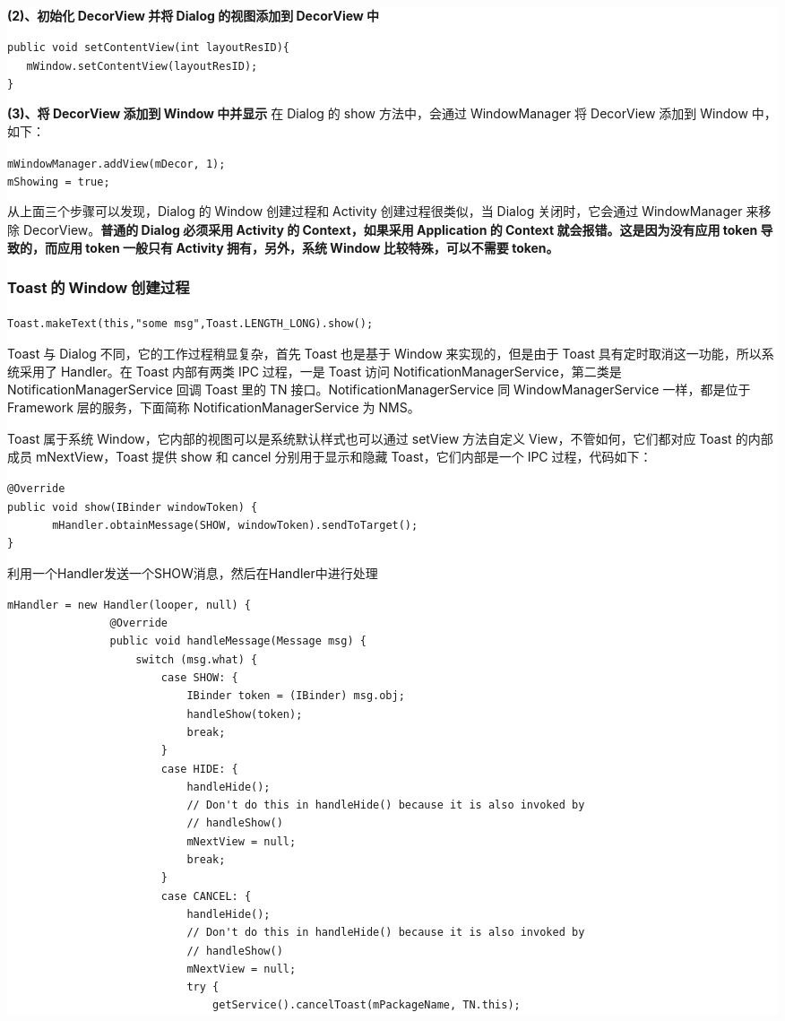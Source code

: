**(2)、初始化 DecorView 并将 Dialog 的视图添加到 DecorView 中**

```
public void setContentView(int layoutResID){
   mWindow.setContentView(layoutResID);
}
```

**(3)、将 DecorView 添加到 Window 中并显示**
在 Dialog 的 show 方法中，会通过 WindowManager 将 DecorView 添加到 Window 中，如下：

```
mWindowManager.addView(mDecor, 1);
mShowing = true;
```

从上面三个步骤可以发现，Dialog 的 Window 创建过程和 Activity 创建过程很类似，当 Dialog 关闭时，它会通过
WindowManager 来移除 DecorView。**普通的 Dialog 必须采用 Activity 的 Context，如果采用 Application 的
Context 就会报错。这是因为没有应用 token 导致的，而应用 token 一般只有 Activity 拥有，另外，系统 Window
比较特殊，可以不需要 token。**

### Toast 的 Window 创建过程

```
Toast.makeText(this,"some msg",Toast.LENGTH_LONG).show();
```

Toast 与 Dialog 不同，它的工作过程稍显复杂，首先 Toast 也是基于 Window 来实现的，但是由于 Toast
具有定时取消这一功能，所以系统采用了 Handler。在 Toast 内部有两类 IPC 过程，一是 Toast 访问
NotificationManagerService，第二类是 NotificationManagerService 回调 Toast 里的 TN
接口。NotificationManagerService 同 WindowManagerService 一样，都是位于 Framework 层的服务，下面简称
NotificationManagerService 为 NMS。

Toast 属于系统 Window，它内部的视图可以是系统默认样式也可以通过 setView 方法自定义 View，不管如何，它们都对应
Toast 的内部成员 mNextView，Toast 提供 show 和 cancel 分别用于显示和隐藏 Toast，它们内部是一个 IPC
过程，代码如下：

```
@Override
public void show(IBinder windowToken) {
       mHandler.obtainMessage(SHOW, windowToken).sendToTarget();
}
```

利用一个Handler发送一个SHOW消息，然后在Handler中进行处理

```
mHandler = new Handler(looper, null) {
                @Override
                public void handleMessage(Message msg) {
                    switch (msg.what) {
                        case SHOW: {
                            IBinder token = (IBinder) msg.obj;
                            handleShow(token);
                            break;
                        }
                        case HIDE: {
                            handleHide();
                            // Don't do this in handleHide() because it is also invoked by
                            // handleShow()
                            mNextView = null;
                            break;
                        }
                        case CANCEL: {
                            handleHide();
                            // Don't do this in handleHide() because it is also invoked by
                            // handleShow()
                            mNextView = null;
                            try {
                                getService().cancelToast(mPackageName, TN.this);
```